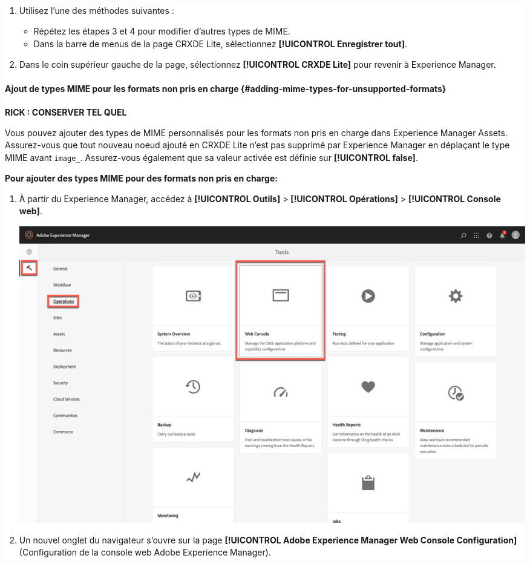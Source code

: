 1. Utilisez l’une des méthodes suivantes :

   * Répétez les étapes 3 et 4 pour modifier d’autres types de MIME.
   * Dans la barre de menus de la page CRXDE Lite, sélectionnez **[!UICONTROL Enregistrer tout]**.

1. Dans le coin supérieur gauche de la page, sélectionnez **[!UICONTROL CRXDE Lite]** pour revenir à Experience Manager.

#### Ajout de types MIME pour les formats non pris en charge {#adding-mime-types-for-unsupported-formats}

**RICK : CONSERVER TEL QUEL**

Vous pouvez ajouter des types de MIME personnalisés pour les formats non pris en charge dans Experience Manager Assets. Assurez-vous que tout nouveau noeud ajouté en CRXDE Lite n’est pas supprimé par Experience Manager en déplaçant le type MIME avant `image_`. Assurez-vous également que sa valeur activée est définie sur **[!UICONTROL false]**.

**Pour ajouter des types MIME pour des formats non pris en charge:**

1. À partir du Experience Manager, accédez à **[!UICONTROL Outils]** > **[!UICONTROL Opérations]** > **[!UICONTROL Console web]**.

   ![2019-08-02_16-13-14](assets/2019-08-02_16-13-14.png)

1. Un nouvel onglet du navigateur s’ouvre sur la page **[!UICONTROL Adobe Experience Manager Web Console Configuration]** (Configuration de la console web Adobe Experience Manager).
